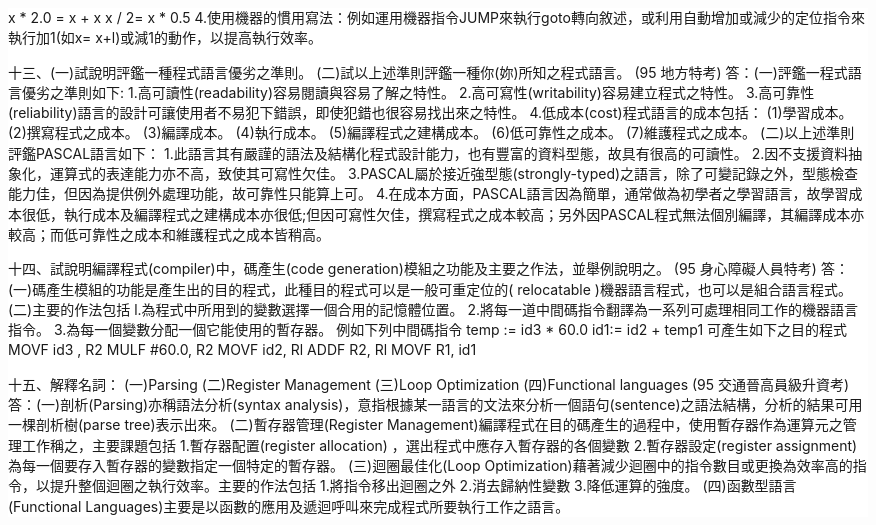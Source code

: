 x * 2.0 = x + x
x / 2= x * 0.5
4.使用機器的慣用寫法：例如運用機器指令JUMP來執行goto轉向敘述，或利用自動增加或減少的定位指令來執行加1(如x= x+l)或減1的動作，以提高執行效率。

十三、(一)試說明評鑑一種程式語言優劣之準則。
(二)試以上述準則評鑑一種你(妳)所知之程式語言。
(95 地方特考)
答：(一)評鑑一程式語言優劣之準則如下:
1.高可讀性(readability)容易閱讀與容易了解之特性。
2.高可寫性(writability)容易建立程式之特性。
3.高可靠性(reliability)語言的設計可讓使用者不易犯下錯誤，即使犯錯也很容易找出來之特性。
4.低成本(cost)程式語言的成本包括：
(1)學習成本。
(2)撰寫程式之成本。
(3)編譯成本。
(4)執行成本。
(5)編譯程式之建構成本。
(6)低可靠性之成本。
(7)維護程式之成本。
(二)以上述準則評鑑PASCAL語言如下：
1.此語言其有嚴謹的語法及結構化程式設計能力，也有豐富的資料型態，故具有很高的可讀性。
2.因不支援資料抽象化，運算式的表達能力亦不高，致使其可寫性欠佳。
3.PASCAL屬於接近強型態(strongly-typed)之語言，除了可變記錄之外，型態檢查能力佳，但因為提供例外處理功能，故可靠性只能算上可。
4.在成本方面，PASCAL語言因為簡單，通常做為初學者之學習語言，故學習成本很低，執行成本及編譯程式之建構成本亦很低;但因可寫性欠佳，撰寫程式之成本較高；另外因PASCAL程式無法個別編譯，其編譯成本亦較高；而低可靠性之成本和維護程式之成本皆稍高。

十四、試說明編譯程式(compiler)中，碼產生(code generation)模組之功能及主要之作法，並舉例說明之。
(95 身心障礙人員特考)
答：(一)碼產生模組的功能是產生出的目的程式，此種目的程式可以是一般可重定位的( relocatable )機器語言程式，也可以是組合語言程式。
(二)主要的作法包括
l.為程式中所用到的變數選擇一個合用的記憶體位置。
2.將每一道中間碼指令翻譯為一系列可處理相同工作的機器語言指令。
3.為每一個變數分配一個它能使用的暫存器。
例如下列中間碼指令
temp := id3 * 60.0
id1:= id2 + temp1
可產生如下之目的程式
MOVF id3 , R2
MULF #60.0, R2
MOVF id2, Rl
ADDF R2, Rl
MOVF R1, id1

十五、解釋名詞：
(一)Parsing
(二)Register Management
(三)Loop Optimization
(四)Functional languages                         (95 交通晉高員級升資考)
答：(一)剖析(Parsing)亦稱語法分析(syntax analysis)，意指根據某一語言的文法來分析一個語句(sentence)之語法結構，分析的結果可用一棵剖析樹(parse tree)表示出來。
(二)暫存器管理(Register Management)編譯程式在目的碼產生的過程中，使用暫存器作為運算元之管理工作稱之，主要課題包括
1.暫存器配置(register allocation) ，選出程式中應存入暫存器的各個變數
2.暫存器設定(register assignment)為每一個要存入暫存器的變數指定一個特定的暫存器。
(三)迴圈最佳化(Loop Optimization)藉著減少迴圈中的指令數目或更換為效率高的指令，以提升整個迴圈之執行效率。主要的作法包括
1.將指令移出迴圈之外
2.消去歸納性變數
3.降低運算的強度。
(四)函數型語言(Functional Languages)主要是以函數的應用及遞迴呼叫來完成程式所要執行工作之語言。
